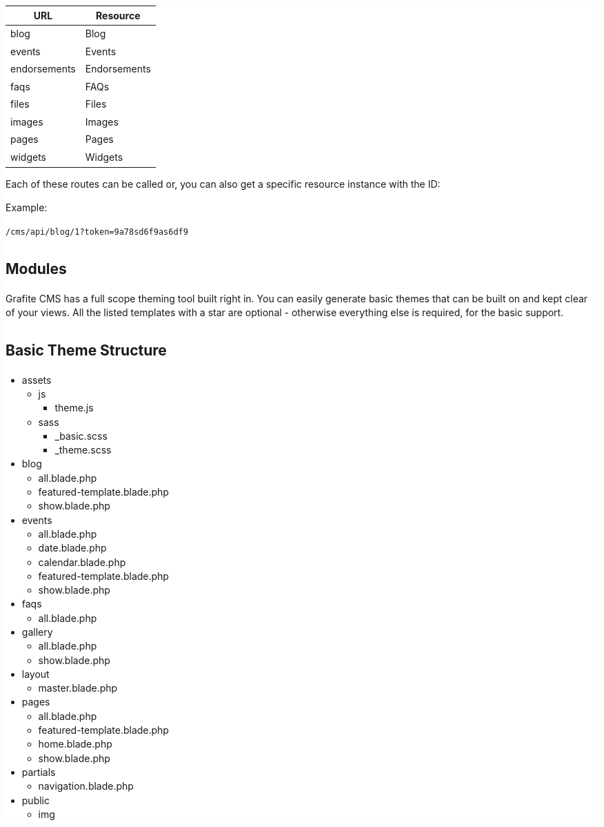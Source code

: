 | URL | Resource |
| ------ | ----- |
| blog | Blog |
| events | Events |
| endorsements | Endorsements |
| faqs | FAQs |
| files | Files |
| images | Images |
| pages | Pages |
| widgets | Widgets |

Each of these routes can be called or, you can also get a specific resource instance with the ID:

Example:
```
/cms/api/blog/1?token=9a78sd6f9as6df9
```

## Modules

Grafite CMS has a full scope theming tool built right in. You can easily generate basic themes that can be built on and kept clear of your views.
All the listed templates with a star are optional - otherwise everything else is required, for the basic support.

Basic Theme Structure
------
* assets
    * js
        * theme.js
    * sass
        * _basic.scss <span class="fa fa-star"></span>
        * _theme.scss
* blog
    * all.blade.php
    * featured-template.blade.php
    * show.blade.php
* events
    * all.blade.php
    * date.blade.php
    * calendar.blade.php
    * featured-template.blade.php
    * show.blade.php
* faqs
    * all.blade.php
* gallery
    * all.blade.php
    * show.blade.php
* layout
    * master.blade.php
* pages
    * all.blade.php
    * featured-template.blade.php
    * home.blade.php
    * show.blade.php
* partials
    * navigation.blade.php
* public
    * img
